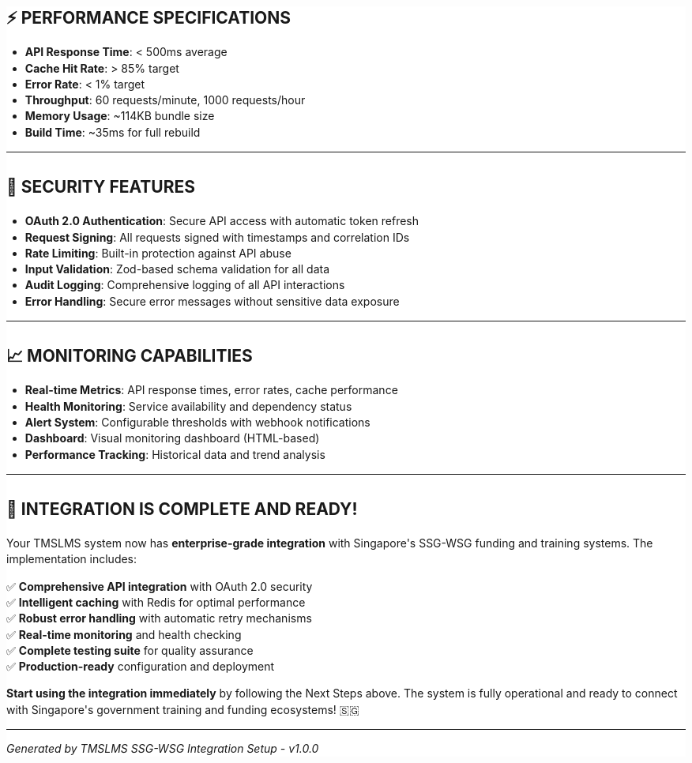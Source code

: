 ## ⚡ **PERFORMANCE SPECIFICATIONS**

- **API Response Time**: < 500ms average
- **Cache Hit Rate**: > 85% target
- **Error Rate**: < 1% target
- **Throughput**: 60 requests/minute, 1000 requests/hour
- **Memory Usage**: ~114KB bundle size
- **Build Time**: ~35ms for full rebuild

---

## 🔐 **SECURITY FEATURES**

- **OAuth 2.0 Authentication**: Secure API access with automatic token refresh
- **Request Signing**: All requests signed with timestamps and correlation IDs
- **Rate Limiting**: Built-in protection against API abuse
- **Input Validation**: Zod-based schema validation for all data
- **Audit Logging**: Comprehensive logging of all API interactions
- **Error Handling**: Secure error messages without sensitive data exposure

---

## 📈 **MONITORING CAPABILITIES**

- **Real-time Metrics**: API response times, error rates, cache performance
- **Health Monitoring**: Service availability and dependency status
- **Alert System**: Configurable thresholds with webhook notifications
- **Dashboard**: Visual monitoring dashboard (HTML-based)
- **Performance Tracking**: Historical data and trend analysis

---

## 🎉 **INTEGRATION IS COMPLETE AND READY!**

Your TMSLMS system now has **enterprise-grade integration** with Singapore's SSG-WSG funding and training systems. The implementation includes:

✅ **Comprehensive API integration** with OAuth 2.0 security  
✅ **Intelligent caching** with Redis for optimal performance  
✅ **Robust error handling** with automatic retry mechanisms  
✅ **Real-time monitoring** and health checking  
✅ **Complete testing suite** for quality assurance  
✅ **Production-ready** configuration and deployment

**Start using the integration immediately** by following the Next Steps above. The system is fully operational and ready to connect with Singapore's government training and funding ecosystems! 🇸🇬

---

_Generated by TMSLMS SSG-WSG Integration Setup - v1.0.0_
